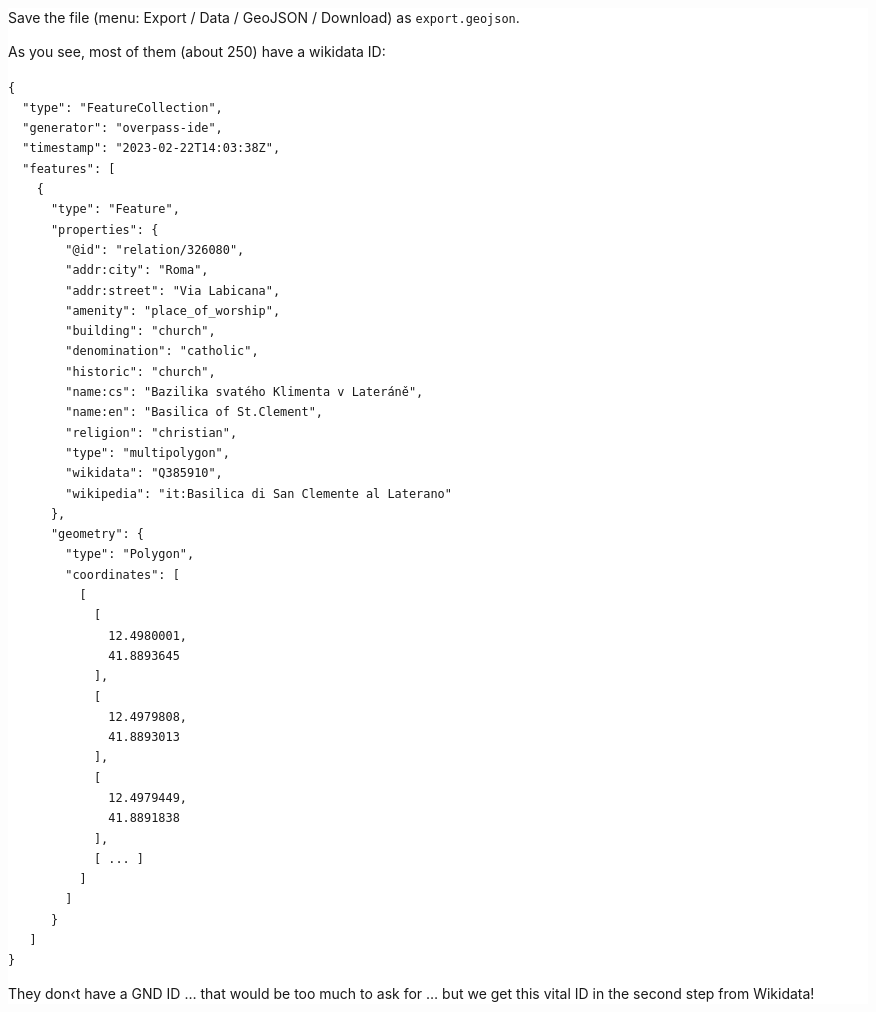 Save the file (menu: Export / Data / GeoJSON / Download) as `export.geojson`.

As you see, most of them (about 250) have a wikidata ID:

```
{
  "type": "FeatureCollection",
  "generator": "overpass-ide",
  "timestamp": "2023-02-22T14:03:38Z",
  "features": [
    {
      "type": "Feature",
      "properties": {
        "@id": "relation/326080",
        "addr:city": "Roma",
        "addr:street": "Via Labicana",
        "amenity": "place_of_worship",
        "building": "church",
        "denomination": "catholic",
        "historic": "church",
        "name:cs": "Bazilika svatého Klimenta v Lateráně",
        "name:en": "Basilica of St.Clement",
        "religion": "christian",
        "type": "multipolygon",
        "wikidata": "Q385910",
        "wikipedia": "it:Basilica di San Clemente al Laterano"
      },
      "geometry": {
        "type": "Polygon",
        "coordinates": [
          [
            [
              12.4980001,
              41.8893645
            ],
            [
              12.4979808,
              41.8893013
            ],
            [
              12.4979449,
              41.8891838
            ],
            [ ... ]
          ]
        ]
      }
   ]
}
```

They don‹t have a GND ID … that would be too much to ask for … but we get this vital ID in the second step from Wikidata!


[^1]: The relevant line instead of `?place wdt:P31/wdt:P279* wd:Q16970 .` would then be: `VALUES ?instance { wd:Q24398318 wd:Q14752696 wd:Q109607 wd:Q16560 wd:Q16970 wd:Q160742 wd:Q23413 wd:Q1128397 wd:Q1195705 wd:Q12518 wd:Q839954 wd:Q815448 wd:Q120560 wd:Q1649060 wd:Q580499 wd:Q19899465 wd:Q483453 wd:Q557141 wd:Q44613 wd:Q82117 }`.